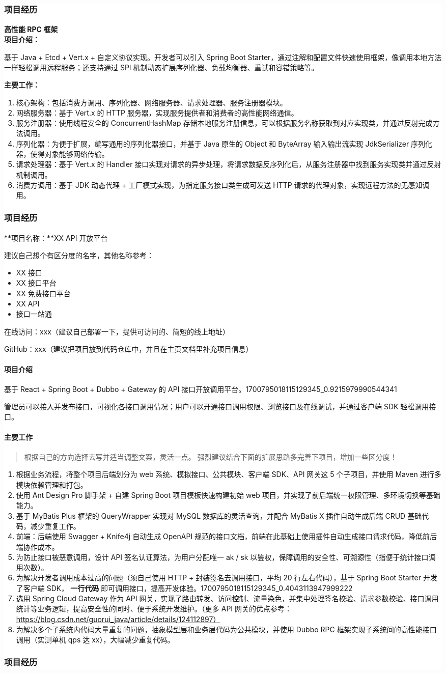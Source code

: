 

### 项目经历
**高性能 RPC 框架**												
**项目介绍：**

基于 Java + Etcd + Vert.x + 自定义协议实现。开发者可以引入 Spring Boot Starter，通过注解和配置文件快速使用框架，像调用本地方法一样轻松调用远程服务；还支持通过 SPI 机制动态扩展序列化器、负载均衡器、重试和容错策略等。

**主要工作：**

1. 核心架构：包括消费方调用、序列化器、网络服务器、请求处理器、服务注册器模块。
2. 网络服务器：基于 Vert.x 的 HTTP 服务器，实现服务提供者和消费者的高性能网络通信。
3. 服务注册器：使用线程安全的 ConcurrentHashMap 存储本地服务注册信息，可以根据服务名称获取到对应实现类，并通过反射完成方法调用。
4. 序列化器：为便于扩展，编写通用的序列化器接口，并基于 Java 原生的 Object 和 ByteArray 输入输出流实现 JdkSerializer 序列化器，使得对象能够网络传输。
5. 请求处理器：基于 Vert.x 的 Handler 接口实现对请求的异步处理，将请求数据反序列化后，从服务注册器中找到服务实现类并通过反射机制调用。
6. 消费方调用：基于 JDK 动态代理 + 工厂模式实现，为指定服务接口类生成可发送 HTTP 请求的代理对象，实现远程方法的无感知调用。

### 项目经历

**项目名称：**XX API 开放平台

建议自己想个有区分度的名字，其他名称参考：

- XX 接口
- XX 接口平台
- XX 免费接口平台
- XX API
- 接口一站通

在线访问：xxx（建议自己部署一下，提供可访问的、简短的线上地址）

GitHub：xxx（建议把项目放到代码仓库中，并且在主页文档里补充项目信息）

#### 项目介绍

基于 React + Spring Boot + Dubbo + Gateway 的 API 接口开放调用平台。1700795018115129345_0.9215979990544341

管理员可以接入并发布接口，可视化各接口调用情况；用户可以开通接口调用权限、浏览接口及在线调试，并通过客户端 SDK 轻松调用接口。

#### 主要工作

> 根据自己的方向选择去写并适当调整文案，灵活一点。 强烈建议结合下面的扩展思路多完善下项目，增加一些区分度！
>

1. 根据业务流程，将整个项目后端划分为 web 系统、模拟接口、公共模块、客户端 SDK、API 网关这 5 个子项目，并使用 Maven 进行多模块依赖管理和打包。
2. 使用 Ant Design Pro 脚手架 + 自建 Spring Boot 项目模板快速构建初始 web 项目，并实现了前后端统一权限管理、多环境切换等基础能力。
3. 基于 MyBatis Plus 框架的 QueryWrapper 实现对 MySQL 数据库的灵活查询，并配合 MyBatis X 插件自动生成后端 CRUD 基础代码，减少重复工作。
4. 前端：后端使用 Swagger + Knife4j 自动生成 OpenAPI 规范的接口文档，前端在此基础上使用插件自动生成接口请求代码，降低前后端协作成本。
5. 为防止接口被恶意调用，设计 API 签名认证算法，为用户分配唯一 ak / sk 以鉴权，保障调用的安全性、可溯源性（指便于统计接口调用次数）。
6. 为解决开发者调用成本过高的问题（须自己使用 HTTP + 封装签名去调用接口，平均 20 行左右代码），基于 Spring Boot Starter 开发了客户端 SDK， **一行代码** 即可调用接口，提高开发体验。1700795018115129345_0.4043113947999222
7. 选用 Spring Cloud Gateway 作为 API 网关，实现了路由转发、访问控制、流量染色，并集中处理签名校验、请求参数校验、接口调用统计等业务逻辑，提高安全性的同时、便于系统开发维护。（更多 API 网关的优点参考：https://blog.csdn.net/guorui_java/article/details/124112897）
8. 为解决多个子系统内代码大量重复的问题，抽象模型层和业务层代码为公共模块，并使用 Dubbo RPC 框架实现子系统间的高性能接口调用（实测单机 qps 达 xx），大幅减少重复代码。

### 项目经历
